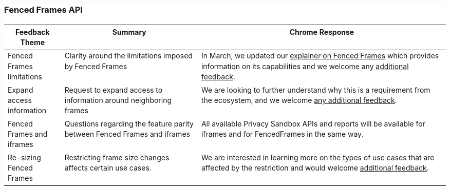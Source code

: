   </tbody>
</table>

### Fenced Frames API

<table>
  <thead>
    <tr>
      <th><strong>Feedback Theme </strong></th>
      <th><strong>Summary</strong></th>
      <th><strong>Chrome Response</strong></th>
    </tr>
  </thead>
  <tbody>
    <tr>
      <td style="vertical-align: top";>Fenced Frames limitations</td>
      <td style="vertical-align: top";>Clarity around the limitations imposed by Fenced Frames</td>
      <td style="vertical-align: top";>In March, we updated our <a
href="https://developer.chrome.com/en/docs/privacy-sandbox/fenced-frame/">explainer
on Fenced Frames</a> which provides information on its capabilities
and we welcome any <a
href="https://github.com/WICG/fenced-frame/issues">additional
feedback</a>.</td>
    </tr>
    <tr>
      <td style="vertical-align: top";>Expand access information</td>
      <td style="vertical-align: top";>Request to expand access to information around neighboring
frames</td>
      <td style="vertical-align: top";>We are looking to further understand why this is a requirement from
the ecosystem, and we welcome <a
href="https://github.com/WICG/fenced-frame/issues">any additional
feedback</a>.</td>
    </tr>
    <tr>
      <td style="vertical-align: top";>Fenced Frames and iframes</td>
      <td style="vertical-align: top";>Questions regarding the feature parity between Fenced Frames and
iframes</td>
      <td style="vertical-align: top";>All available Privacy Sandbox APIs and reports will be available for
iframes and for FencedFrames in the same way.</td>
    </tr>
    <tr>
      <td style="vertical-align: top";>Re-sizing Fenced Frames</td>
      <td style="vertical-align: top";>Restricting frame size changes affects certain use cases.</td>
      <td style="vertical-align: top";>We are interested in learning more on the types of use cases that are
affected by the restriction and would welcome <a
href="https://github.com/WICG/fenced-frame/issues">additional feedback</a>.</td>
    </tr>
  </tbody>
</table>
